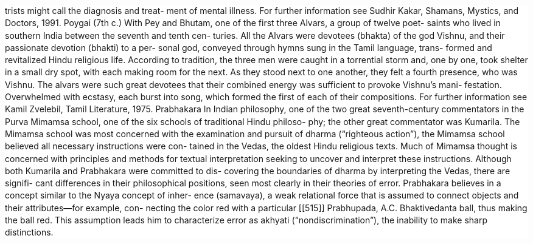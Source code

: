 trists might call the diagnosis and treat-
ment of mental illness. For further
information see Sudhir Kakar, Shamans,
Mystics, and Doctors, 1991.
Poygai
(7th c.) With Pey and Bhutam, one of the
first three Alvars, a group of twelve poet-
saints who lived in southern India
between the seventh and tenth cen-
turies. All the Alvars were devotees
(bhakta) of the god Vishnu, and their
passionate devotion (bhakti) to a per-
sonal god, conveyed through hymns
sung in the Tamil language, trans-
formed and revitalized Hindu religious
life. According to tradition, the three
men were caught in a torrential storm
and, one by one, took shelter in a small
dry spot, with each making room for the
next. As they stood next to one another,
they felt a fourth presence, who was
Vishnu. The alvars were such great
devotees that their combined energy
was sufficient to provoke Vishnu’s mani-
festation. Overwhelmed with ecstasy,
each burst into song, which formed the
first of each of their compositions. For
further information see Kamil Zvelebil,
Tamil Literature, 1975.
Prabhakara
In Indian philosophy, one of the two
great seventh-century commentators in
the Purva Mimamsa school, one of the
six schools of traditional Hindu philoso-
phy; the other great commentator was
Kumarila. The Mimamsa school was
most concerned with the examination
and pursuit of dharma (“righteous
action”), the Mimamsa school believed
all necessary instructions were con-
tained in the Vedas, the oldest Hindu
religious texts. Much of Mimamsa
thought is concerned with principles
and methods for textual interpretation
seeking to uncover and interpret these
instructions. Although both Kumarila
and Prabhakara were committed to dis-
covering the boundaries of dharma by
interpreting the Vedas, there are signifi-
cant differences in their philosophical
positions, seen most clearly in their
theories of error.
Prabhakara believes in a concept
similar to the Nyaya concept of inher-
ence (samavaya), a weak relational
force that is assumed to connect objects
and their attributes—for example, con-
necting the color red with a particular
[[515]]
Prabhupada, A.C. Bhaktivedanta
ball, thus making the ball red. This
assumption leads him to characterize
error as akhyati (“nondiscrimination”),
the inability to make sharp distinctions.